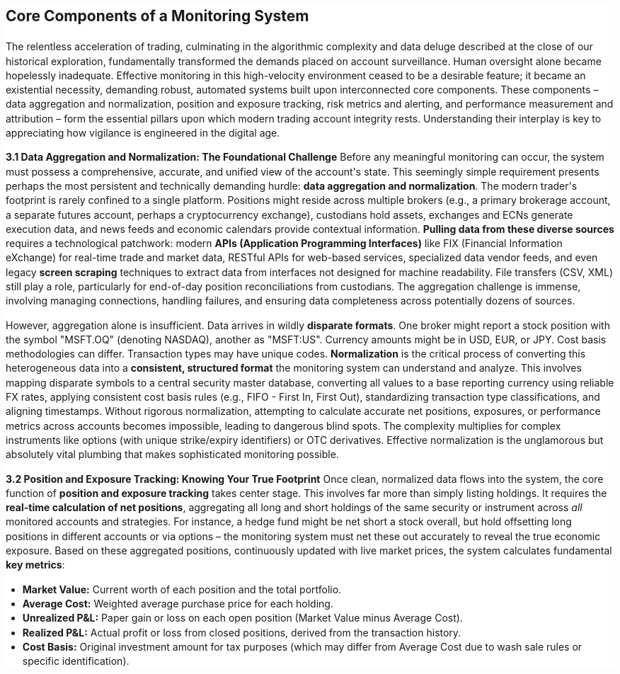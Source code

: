 ## Core Components of a Monitoring System

The relentless acceleration of trading, culminating in the algorithmic complexity and data deluge described at the close of our historical exploration, fundamentally transformed the demands placed on account surveillance. Human oversight alone became hopelessly inadequate. Effective monitoring in this high-velocity environment ceased to be a desirable feature; it became an existential necessity, demanding robust, automated systems built upon interconnected core components. These components – data aggregation and normalization, position and exposure tracking, risk metrics and alerting, and performance measurement and attribution – form the essential pillars upon which modern trading account integrity rests. Understanding their interplay is key to appreciating how vigilance is engineered in the digital age.

**3.1 Data Aggregation and Normalization: The Foundational Challenge**
Before any meaningful monitoring can occur, the system must possess a comprehensive, accurate, and unified view of the account's state. This seemingly simple requirement presents perhaps the most persistent and technically demanding hurdle: **data aggregation and normalization**. The modern trader's footprint is rarely confined to a single platform. Positions might reside across multiple brokers (e.g., a primary brokerage account, a separate futures account, perhaps a cryptocurrency exchange), custodians hold assets, exchanges and ECNs generate execution data, and news feeds and economic calendars provide contextual information. **Pulling data from these diverse sources** requires a technological patchwork: modern **APIs (Application Programming Interfaces)** like FIX (Financial Information eXchange) for real-time trade and market data, RESTful APIs for web-based services, specialized data vendor feeds, and even legacy **screen scraping** techniques to extract data from interfaces not designed for machine readability. File transfers (CSV, XML) still play a role, particularly for end-of-day position reconciliations from custodians. The aggregation challenge is immense, involving managing connections, handling failures, and ensuring data completeness across potentially dozens of sources.

However, aggregation alone is insufficient. Data arrives in wildly **disparate formats**. One broker might report a stock position with the symbol "MSFT.OQ" (denoting NASDAQ), another as "MSFT:US". Currency amounts might be in USD, EUR, or JPY. Cost basis methodologies can differ. Transaction types may have unique codes. **Normalization** is the critical process of converting this heterogeneous data into a **consistent, structured format** the monitoring system can understand and analyze. This involves mapping disparate symbols to a central security master database, converting all values to a base reporting currency using reliable FX rates, applying consistent cost basis rules (e.g., FIFO - First In, First Out), standardizing transaction type classifications, and aligning timestamps. Without rigorous normalization, attempting to calculate accurate net positions, exposures, or performance metrics across accounts becomes impossible, leading to dangerous blind spots. The complexity multiplies for complex instruments like options (with unique strike/expiry identifiers) or OTC derivatives. Effective normalization is the unglamorous but absolutely vital plumbing that makes sophisticated monitoring possible.

**3.2 Position and Exposure Tracking: Knowing Your True Footprint**
Once clean, normalized data flows into the system, the core function of **position and exposure tracking** takes center stage. This involves far more than simply listing holdings. It requires the **real-time calculation of net positions**, aggregating all long and short holdings of the same security or instrument across *all* monitored accounts and strategies. For instance, a hedge fund might be net short a stock overall, but hold offsetting long positions in different accounts or via options – the monitoring system must net these out accurately to reveal the true economic exposure. Based on these aggregated positions, continuously updated with live market prices, the system calculates fundamental **key metrics**:
*   **Market Value:** Current worth of each position and the total portfolio.
*   **Average Cost:** Weighted average purchase price for each holding.
*   **Unrealized P&L:** Paper gain or loss on each open position (Market Value minus Average Cost).
*   **Realized P&L:** Actual profit or loss from closed positions, derived from the transaction history.
*   **Cost Basis:** Original investment amount for tax purposes (which may differ from Average Cost due to wash sale rules or specific identification).

